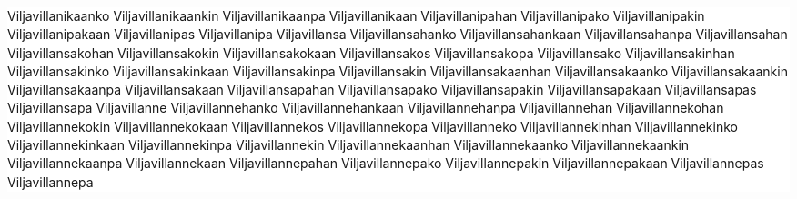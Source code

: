 Viljavillanikaanko
Viljavillanikaankin
Viljavillanikaanpa
Viljavillanikaan
Viljavillanipahan
Viljavillanipako
Viljavillanipakin
Viljavillanipakaan
Viljavillanipas
Viljavillanipa
Viljavillansa
Viljavillansahanko
Viljavillansahankaan
Viljavillansahanpa
Viljavillansahan
Viljavillansakohan
Viljavillansakokin
Viljavillansakokaan
Viljavillansakos
Viljavillansakopa
Viljavillansako
Viljavillansakinhan
Viljavillansakinko
Viljavillansakinkaan
Viljavillansakinpa
Viljavillansakin
Viljavillansakaanhan
Viljavillansakaanko
Viljavillansakaankin
Viljavillansakaanpa
Viljavillansakaan
Viljavillansapahan
Viljavillansapako
Viljavillansapakin
Viljavillansapakaan
Viljavillansapas
Viljavillansapa
Viljavillanne
Viljavillannehanko
Viljavillannehankaan
Viljavillannehanpa
Viljavillannehan
Viljavillannekohan
Viljavillannekokin
Viljavillannekokaan
Viljavillannekos
Viljavillannekopa
Viljavillanneko
Viljavillannekinhan
Viljavillannekinko
Viljavillannekinkaan
Viljavillannekinpa
Viljavillannekin
Viljavillannekaanhan
Viljavillannekaanko
Viljavillannekaankin
Viljavillannekaanpa
Viljavillannekaan
Viljavillannepahan
Viljavillannepako
Viljavillannepakin
Viljavillannepakaan
Viljavillannepas
Viljavillannepa